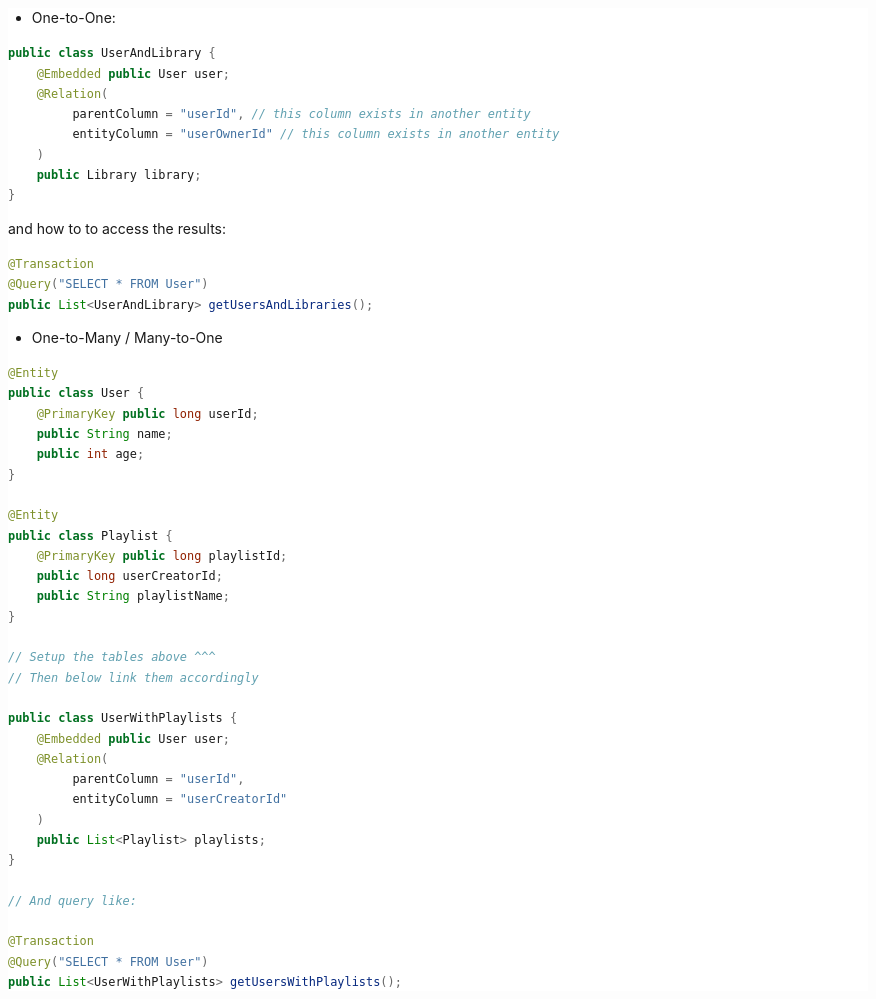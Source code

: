 - One-to-One:

``` Java
public class UserAndLibrary {
    @Embedded public User user;
    @Relation(
         parentColumn = "userId", // this column exists in another entity
         entityColumn = "userOwnerId" // this column exists in another entity
    )
    public Library library;
}
```

and how to to access the results:

``` Java
@Transaction
@Query("SELECT * FROM User")
public List<UserAndLibrary> getUsersAndLibraries();
```

- One-to-Many / Many-to-One

``` Java
@Entity
public class User {
    @PrimaryKey public long userId;
    public String name;
    public int age;
}

@Entity
public class Playlist {
    @PrimaryKey public long playlistId;
    public long userCreatorId;
    public String playlistName;
}

// Setup the tables above ^^^
// Then below link them accordingly

public class UserWithPlaylists {
    @Embedded public User user;
    @Relation(
         parentColumn = "userId",
         entityColumn = "userCreatorId"
    )
    public List<Playlist> playlists;
}

// And query like:

@Transaction
@Query("SELECT * FROM User")
public List<UserWithPlaylists> getUsersWithPlaylists();
```

